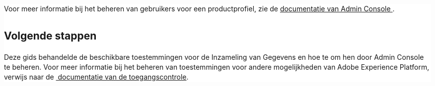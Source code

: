 Voor meer informatie bij het beheren van gebruikers voor een productprofiel, zie de [&#x200B; documentatie van Admin Console &#x200B;](https://helpx.adobe.com/nl/enterprise/using/manage-product-profiles.html).

## Volgende stappen

Deze gids behandelde de beschikbare toestemmingen voor de Inzameling van Gegevens en hoe te om hen door Admin Console te beheren. Voor meer informatie bij het beheren van toestemmingen voor andere mogelijkheden van Adobe Experience Platform, verwijs naar de [&#x200B; documentatie van de toegangscontrole &#x200B;](../access-control/home.md).
